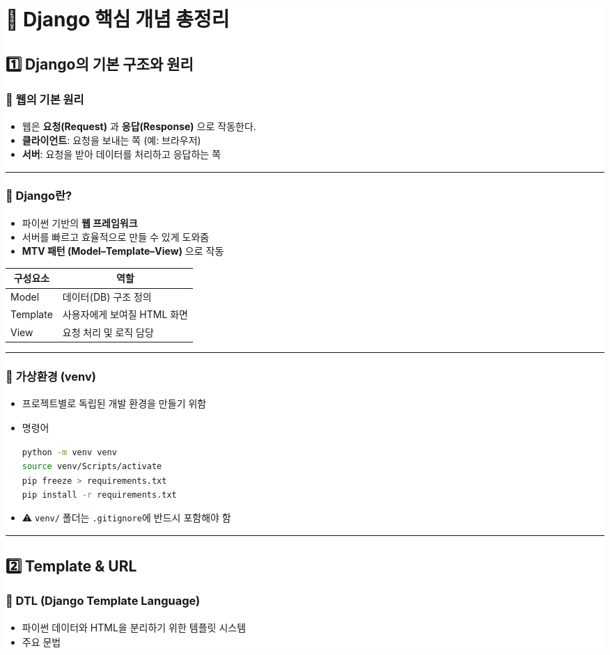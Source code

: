 # 🧠 Django 핵심 개념 총정리

## 1️⃣ Django의 기본 구조와 원리

### 📌 웹의 기본 원리

- 웹은 **요청(Request)** 과 **응답(Response)** 으로 작동한다.
- **클라이언트**: 요청을 보내는 쪽 (예: 브라우저)
- **서버**: 요청을 받아 데이터를 처리하고 응답하는 쪽

---

### 📌 Django란?

- 파이썬 기반의 **웹 프레임워크**
- 서버를 빠르고 효율적으로 만들 수 있게 도와줌
- **MTV 패턴 (Model–Template–View)** 으로 작동

| 구성요소 | 역할 |
| --- | --- |
| Model | 데이터(DB) 구조 정의 |
| Template | 사용자에게 보여질 HTML 화면 |
| View | 요청 처리 및 로직 담당 |

---

### 📌 가상환경 (venv)

- 프로젝트별로 독립된 개발 환경을 만들기 위함
- 명령어
    
    ```bash
    python -m venv venv
    source venv/Scripts/activate
    pip freeze > requirements.txt
    pip install -r requirements.txt
    
    ```
    
- ⚠️ `venv/` 폴더는 `.gitignore`에 반드시 포함해야 함

---

## 2️⃣ Template & URL

### 📌 DTL (Django Template Language)

- 파이썬 데이터와 HTML을 분리하기 위한 템플릿 시스템
- 주요 문법
    